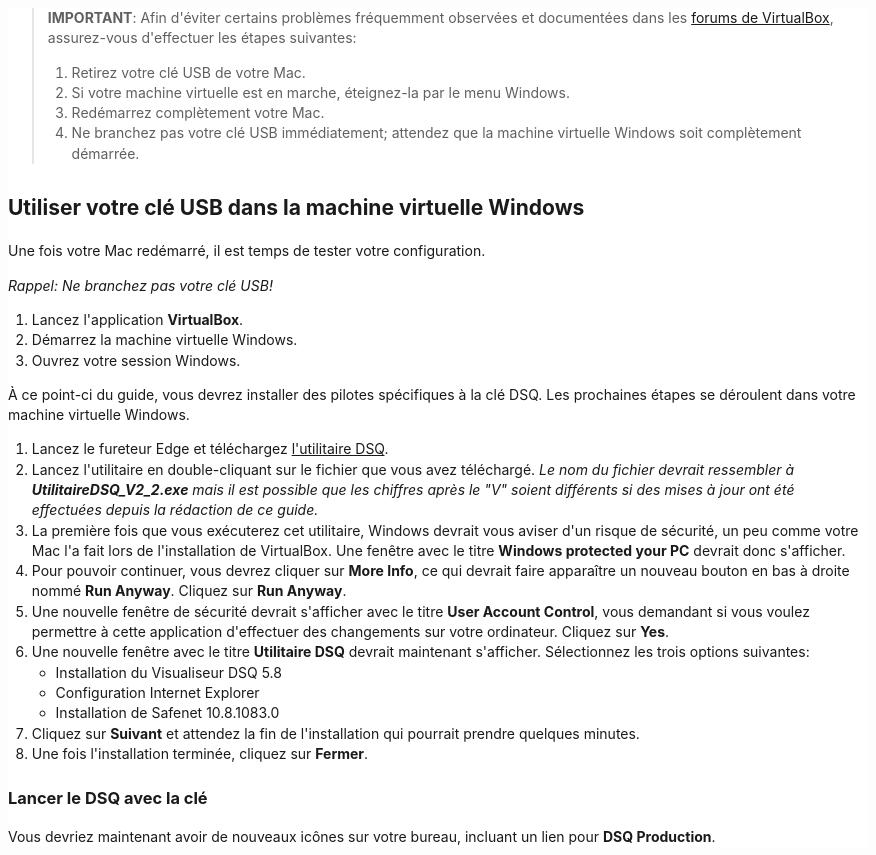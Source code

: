 > **IMPORTANT**: Afin d'éviter certains problèmes fréquemment observées et documentées dans les [forums de VirtualBox](https://forums.virtualbox.org/viewtopic.php?t=82639), assurez-vous d'effectuer les étapes suivantes:
>
> 1. Retirez votre clé USB de votre Mac.
> 1. Si votre machine virtuelle est en marche, éteignez-la par le menu Windows.
> 1. Redémarrez complètement votre Mac.
> 1. Ne branchez pas votre clé USB immédiatement; attendez que la machine virtuelle Windows soit complètement démarrée.

## Utiliser votre clé USB dans la machine virtuelle Windows

Une fois votre Mac redémarré, il est temps de tester votre configuration.

*Rappel: Ne branchez pas votre clé USB!*

1. Lancez l'application **VirtualBox**.
2. Démarrez la machine virtuelle Windows.
3. Ouvrez votre session Windows.

À ce point-ci du guide, vous devrez installer des pilotes spécifiques à la clé DSQ.
Les prochaines étapes se déroulent dans votre machine virtuelle Windows.

1. Lancez le fureteur Edge et téléchargez [l'utilitaire DSQ](http://www.ti.msss.gouv.qc.ca/DSQ-Documents-de-soutien/UtilitaireDSQ.aspx).
1. Lancez l'utilitaire en double-cliquant sur le fichier que vous avez téléchargé.
*Le nom du fichier devrait ressembler à **UtilitaireDSQ_V2_2.exe** mais il est possible que les chiffres après le "V" soient différents si des mises à jour ont été effectuées depuis la rédaction de ce guide.*
1. La première fois que vous exécuterez cet utilitaire, Windows devrait vous aviser d'un risque de sécurité, un peu comme votre Mac l'a fait lors de l'installation de VirtualBox.
Une fenêtre avec le titre **Windows protected your PC** devrait donc s'afficher.
1. Pour pouvoir continuer, vous devrez cliquer sur **More Info**, ce qui devrait faire apparaître un nouveau bouton en bas à droite nommé **Run Anyway**.
Cliquez sur **Run Anyway**.
1. Une nouvelle fenêtre de sécurité devrait s'afficher avec le titre **User Account Control**, vous demandant si vous voulez permettre à cette application d'effectuer des changements sur votre ordinateur.
Cliquez sur **Yes**.
1. Une nouvelle fenêtre avec le titre **Utilitaire DSQ** devrait maintenant s'afficher.
Sélectionnez les trois options suivantes:
   - Installation du Visualiseur DSQ 5.8
   - Configuration Internet Explorer
   - Installation de Safenet 10.8.1083.0
1. Cliquez sur **Suivant** et attendez la fin de l'installation qui pourrait prendre quelques minutes.
1. Une fois l'installation terminée, cliquez sur **Fermer**.

### Lancer le DSQ avec la clé

Vous devriez maintenant avoir de nouveaux icônes sur votre bureau, incluant un lien pour **DSQ Production**.
